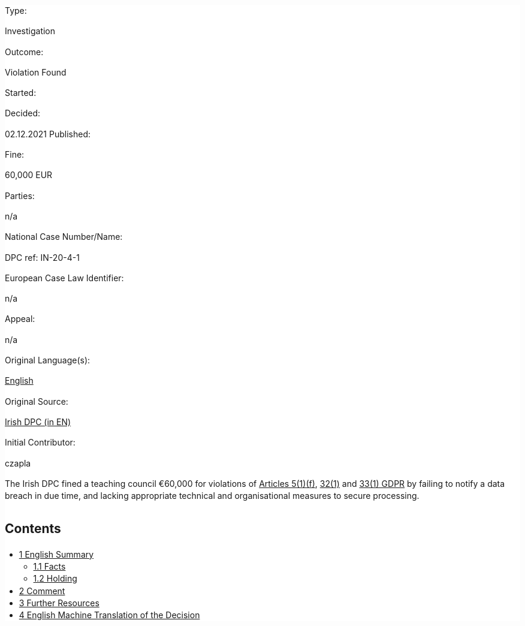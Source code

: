 Type:

Investigation

Outcome:

Violation Found

Started:

Decided:

02.12.2021 Published:

Fine:

60,000 EUR

Parties:

n/a

National Case Number/Name:

DPC ref: IN-20-4-1

European Case Law Identifier:

n/a

Appeal:

n/a

Original Language(s):

[English](/index.php?title=Category:English "Category:English")

Original Source:

[Irish DPC (in EN)](https://www.dataprotection.ie/sites/default/files/uploads/2022-01/Redacted%20Final%20Decision%20The%20Teaching%20Council_20-04-01.pdf)

Initial Contributor:

czapla

The Irish DPC fined a teaching council €60,000 for violations of [Articles 5(1)(f)](/index.php?title=Article_5_GDPR#1f "Article 5 GDPR"), [32(1)](/index.php?title=Article_32_GDPR#1 "Article 32 GDPR") and [33(1) GDPR](/index.php?title=Article_33_GDPR#1 "Article 33 GDPR") by failing to notify a data breach in due time, and lacking appropriate technical and organisational measures to secure processing.

## Contents

*   [1 English Summary](#English_Summary)
    *   [1.1 Facts](#Facts)
    *   [1.2 Holding](#Holding)
*   [2 Comment](#Comment)
*   [3 Further Resources](#Further_Resources)
*   [4 English Machine Translation of the Decision](#English_Machine_Translation_of_the_Decision)
